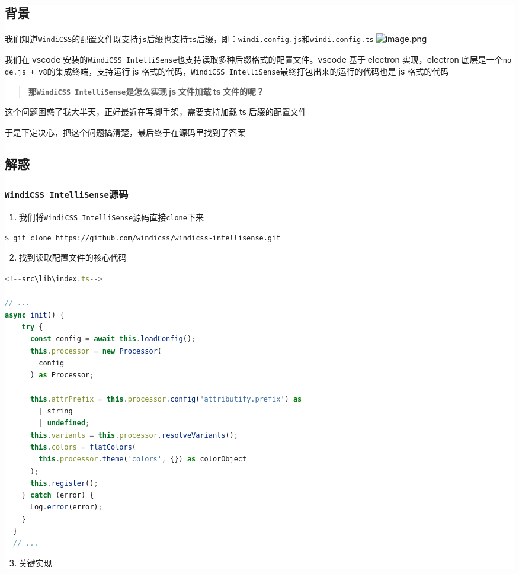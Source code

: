 ## 背景

我们知道`WindiCSS`的配置文件既支持`js`后缀也支持`ts`后缀，即：`windi.config.js`和`windi.config.ts`
![image.png](https://p6-juejin.byteimg.com/tos-cn-i-k3u1fbpfcp/ef268b52ce6a47f0b12434d89ebf7e00~tplv-k3u1fbpfcp-watermark.image?)

我们在 vscode 安装的`WindiCSS IntelliSense`也支持读取多种后缀格式的配置文件。vscode 基于 electron 实现，electron 底层是一个`node.js + v8`的集成终端，支持运行 js 格式的代码，`WindiCSS IntelliSense`最终打包出来的运行的代码也是 js 格式的代码

> **那`WindiCSS IntelliSense`是怎么实现 js 文件加载 ts 文件的呢？**

这个问题困惑了我大半天，正好最近在写脚手架，需要支持加载 ts 后缀的配置文件

于是下定决心，把这个问题搞清楚，最后终于在源码里找到了答案

## 解惑

### `WindiCSS IntelliSense`源码

1. 我们将`WindiCSS IntelliSense`源码直接`clone`下来

```bash
$ git clone https://github.com/windicss/windicss-intellisense.git
```

2. 找到读取配置文件的核心代码

```ts
<!--src\lib\index.ts-->

// ...
async init() {
    try {
      const config = await this.loadConfig();
      this.processor = new Processor(
        config
      ) as Processor;

      this.attrPrefix = this.processor.config('attributify.prefix') as
        | string
        | undefined;
      this.variants = this.processor.resolveVariants();
      this.colors = flatColors(
        this.processor.theme('colors', {}) as colorObject
      );
      this.register();
    } catch (error) {
      Log.error(error);
    }
  }
  // ...
```

3. 关键实现
